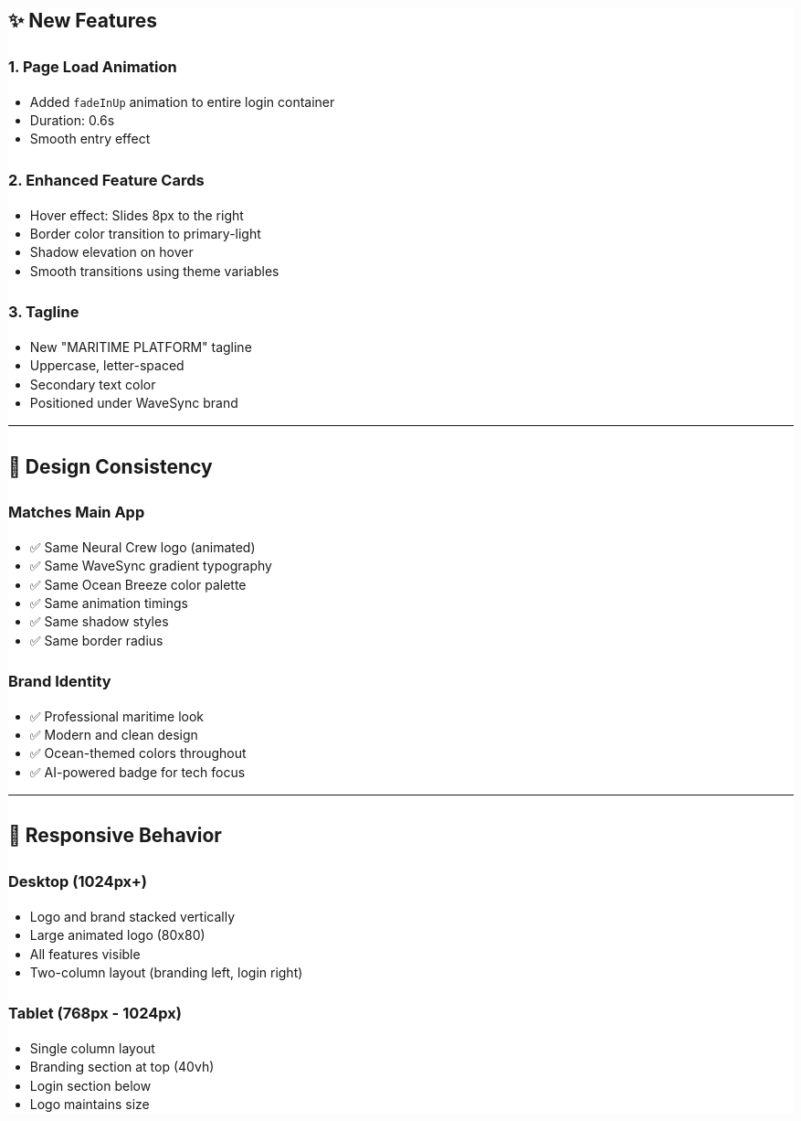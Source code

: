 ## ✨ New Features

### 1. Page Load Animation
- Added `fadeInUp` animation to entire login container
- Duration: 0.6s
- Smooth entry effect

### 2. Enhanced Feature Cards
- Hover effect: Slides 8px to the right
- Border color transition to primary-light
- Shadow elevation on hover
- Smooth transitions using theme variables

### 3. Tagline
- New "MARITIME PLATFORM" tagline
- Uppercase, letter-spaced
- Secondary text color
- Positioned under WaveSync brand

---

## 🎯 Design Consistency

### Matches Main App
- ✅ Same Neural Crew logo (animated)
- ✅ Same WaveSync gradient typography
- ✅ Same Ocean Breeze color palette
- ✅ Same animation timings
- ✅ Same shadow styles
- ✅ Same border radius

### Brand Identity
- ✅ Professional maritime look
- ✅ Modern and clean design
- ✅ Ocean-themed colors throughout
- ✅ AI-powered badge for tech focus

---

## 📱 Responsive Behavior

### Desktop (1024px+)
- Logo and brand stacked vertically
- Large animated logo (80x80)
- All features visible
- Two-column layout (branding left, login right)

### Tablet (768px - 1024px)
- Single column layout
- Branding section at top (40vh)
- Login section below
- Logo maintains size
